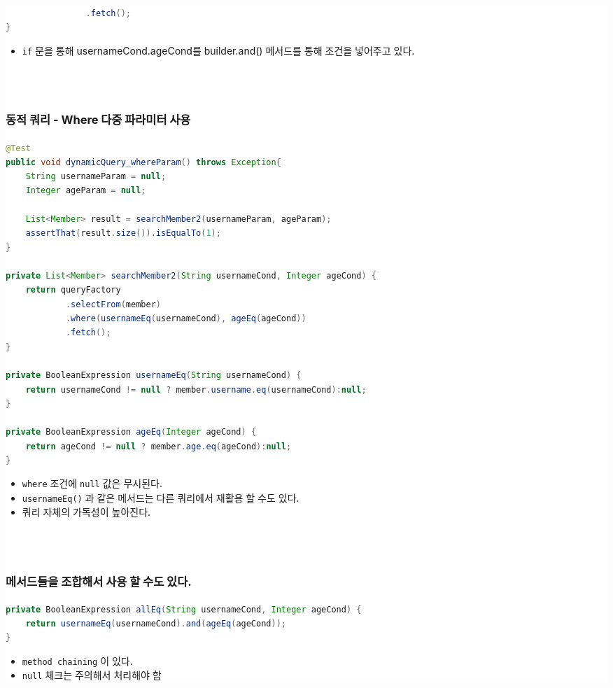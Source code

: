 ```java
                .fetch();
}
```

- `if` 문을 통해 usernameCond.ageCond를 builder.and() 메서드를 통해 조건을 넣어주고 있다.

<br>

<br>

### 동적 쿼리 - Where 다중 파라미터 사용

```java
@Test
public void dynamicQuery_whereParam() throws Exception{
    String usernameParam = null;
    Integer ageParam = null;

    List<Member> result = searchMember2(usernameParam, ageParam);
    assertThat(result.size()).isEqualTo(1);
}

private List<Member> searchMember2(String usernameCond, Integer ageCond) {
    return queryFactory
            .selectFrom(member)
            .where(usernameEq(usernameCond), ageEq(ageCond))
            .fetch();
}

private BooleanExpression usernameEq(String usernameCond) {
    return usernameCond != null ? member.username.eq(usernameCond):null;
}

private BooleanExpression ageEq(Integer ageCond) {
    return ageCond != null ? member.age.eq(ageCond):null;
}
```

- `where` 조건에 `null` 값은 무시된다.
- `usernameEq()` 과 같은 메서드는 다른 쿼리에서 재활용 할 수도 있다.
- 쿼리 자체의 가독성이 높아진다.

<br>

<br>

### 메서드들을 조합해서 사용 할 수도 있다.

```java
private BooleanExpression allEq(String usernameCond, Integer ageCond) {
    return usernameEq(usernameCond).and(ageEq(ageCond));
}
```

- `method chaining` 이 있다.
- `null` 체크는 주의해서 처리해야 함

